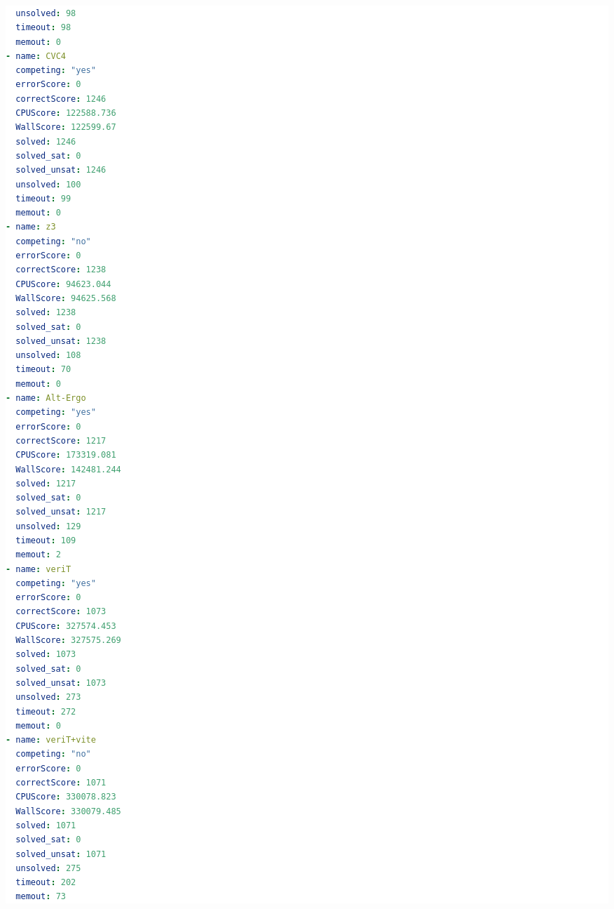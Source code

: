 ```yaml
  unsolved: 98
  timeout: 98
  memout: 0
- name: CVC4
  competing: "yes"
  errorScore: 0
  correctScore: 1246
  CPUScore: 122588.736
  WallScore: 122599.67
  solved: 1246
  solved_sat: 0
  solved_unsat: 1246
  unsolved: 100
  timeout: 99
  memout: 0
- name: z3
  competing: "no"
  errorScore: 0
  correctScore: 1238
  CPUScore: 94623.044
  WallScore: 94625.568
  solved: 1238
  solved_sat: 0
  solved_unsat: 1238
  unsolved: 108
  timeout: 70
  memout: 0
- name: Alt-Ergo
  competing: "yes"
  errorScore: 0
  correctScore: 1217
  CPUScore: 173319.081
  WallScore: 142481.244
  solved: 1217
  solved_sat: 0
  solved_unsat: 1217
  unsolved: 129
  timeout: 109
  memout: 2
- name: veriT
  competing: "yes"
  errorScore: 0
  correctScore: 1073
  CPUScore: 327574.453
  WallScore: 327575.269
  solved: 1073
  solved_sat: 0
  solved_unsat: 1073
  unsolved: 273
  timeout: 272
  memout: 0
- name: veriT+vite
  competing: "no"
  errorScore: 0
  correctScore: 1071
  CPUScore: 330078.823
  WallScore: 330079.485
  solved: 1071
  solved_sat: 0
  solved_unsat: 1071
  unsolved: 275
  timeout: 202
  memout: 73
```